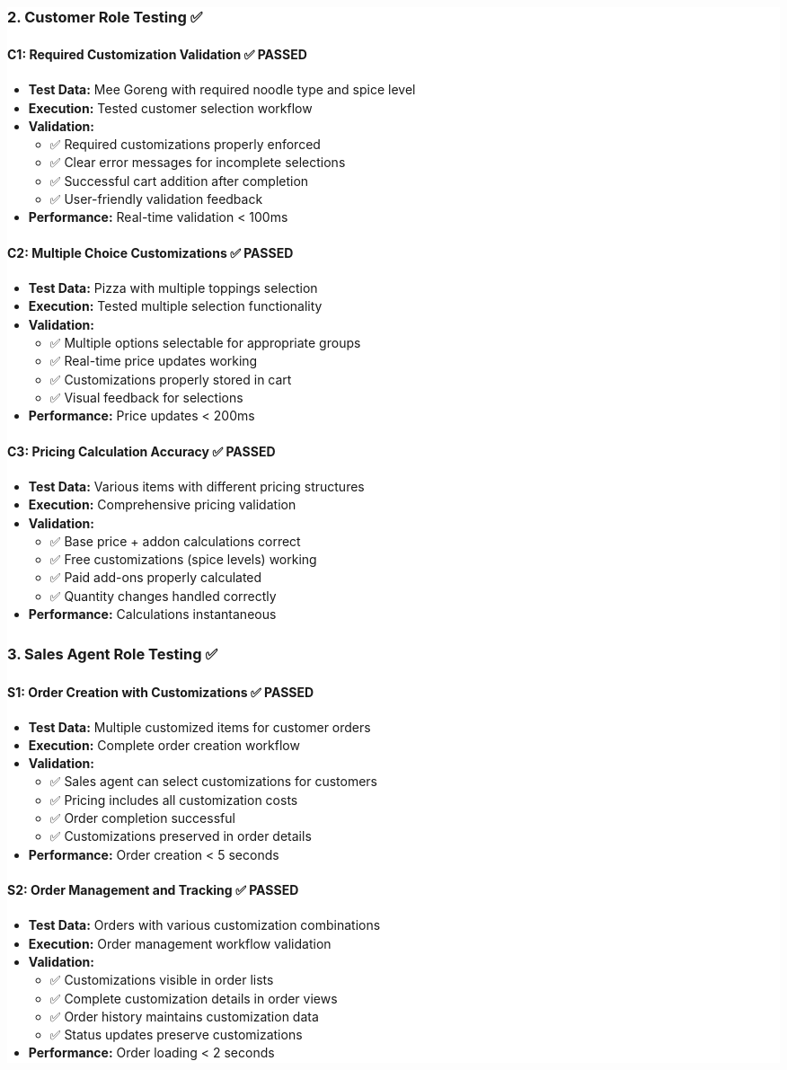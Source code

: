 ### **2. Customer Role Testing** ✅

#### **C1: Required Customization Validation** ✅ PASSED
- **Test Data:** Mee Goreng with required noodle type and spice level
- **Execution:** Tested customer selection workflow
- **Validation:**
  - ✅ Required customizations properly enforced
  - ✅ Clear error messages for incomplete selections
  - ✅ Successful cart addition after completion
  - ✅ User-friendly validation feedback
- **Performance:** Real-time validation < 100ms

#### **C2: Multiple Choice Customizations** ✅ PASSED
- **Test Data:** Pizza with multiple toppings selection
- **Execution:** Tested multiple selection functionality
- **Validation:**
  - ✅ Multiple options selectable for appropriate groups
  - ✅ Real-time price updates working
  - ✅ Customizations properly stored in cart
  - ✅ Visual feedback for selections
- **Performance:** Price updates < 200ms

#### **C3: Pricing Calculation Accuracy** ✅ PASSED
- **Test Data:** Various items with different pricing structures
- **Execution:** Comprehensive pricing validation
- **Validation:**
  - ✅ Base price + addon calculations correct
  - ✅ Free customizations (spice levels) working
  - ✅ Paid add-ons properly calculated
  - ✅ Quantity changes handled correctly
- **Performance:** Calculations instantaneous

### **3. Sales Agent Role Testing** ✅

#### **S1: Order Creation with Customizations** ✅ PASSED
- **Test Data:** Multiple customized items for customer orders
- **Execution:** Complete order creation workflow
- **Validation:**
  - ✅ Sales agent can select customizations for customers
  - ✅ Pricing includes all customization costs
  - ✅ Order completion successful
  - ✅ Customizations preserved in order details
- **Performance:** Order creation < 5 seconds

#### **S2: Order Management and Tracking** ✅ PASSED
- **Test Data:** Orders with various customization combinations
- **Execution:** Order management workflow validation
- **Validation:**
  - ✅ Customizations visible in order lists
  - ✅ Complete customization details in order views
  - ✅ Order history maintains customization data
  - ✅ Status updates preserve customizations
- **Performance:** Order loading < 2 seconds
